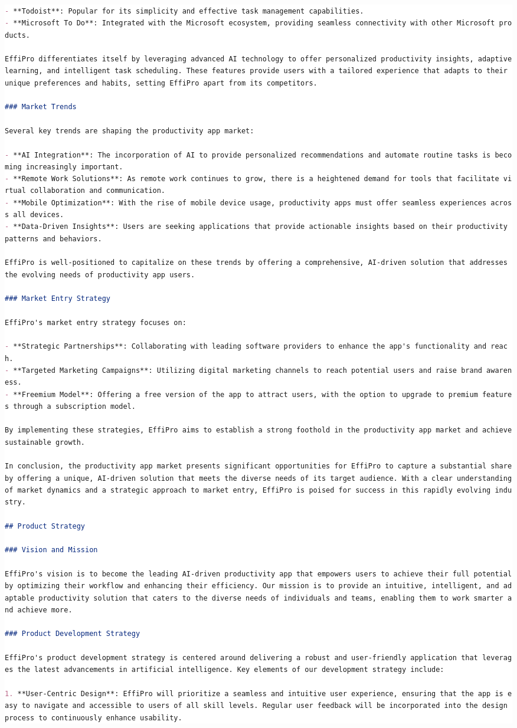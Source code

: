 ```markdown
- **Todoist**: Popular for its simplicity and effective task management capabilities.
- **Microsoft To Do**: Integrated with the Microsoft ecosystem, providing seamless connectivity with other Microsoft products.

EffiPro differentiates itself by leveraging advanced AI technology to offer personalized productivity insights, adaptive learning, and intelligent task scheduling. These features provide users with a tailored experience that adapts to their unique preferences and habits, setting EffiPro apart from its competitors.

### Market Trends

Several key trends are shaping the productivity app market:

- **AI Integration**: The incorporation of AI to provide personalized recommendations and automate routine tasks is becoming increasingly important.
- **Remote Work Solutions**: As remote work continues to grow, there is a heightened demand for tools that facilitate virtual collaboration and communication.
- **Mobile Optimization**: With the rise of mobile device usage, productivity apps must offer seamless experiences across all devices.
- **Data-Driven Insights**: Users are seeking applications that provide actionable insights based on their productivity patterns and behaviors.

EffiPro is well-positioned to capitalize on these trends by offering a comprehensive, AI-driven solution that addresses the evolving needs of productivity app users.

### Market Entry Strategy

EffiPro's market entry strategy focuses on:

- **Strategic Partnerships**: Collaborating with leading software providers to enhance the app's functionality and reach.
- **Targeted Marketing Campaigns**: Utilizing digital marketing channels to reach potential users and raise brand awareness.
- **Freemium Model**: Offering a free version of the app to attract users, with the option to upgrade to premium features through a subscription model.

By implementing these strategies, EffiPro aims to establish a strong foothold in the productivity app market and achieve sustainable growth.

In conclusion, the productivity app market presents significant opportunities for EffiPro to capture a substantial share by offering a unique, AI-driven solution that meets the diverse needs of its target audience. With a clear understanding of market dynamics and a strategic approach to market entry, EffiPro is poised for success in this rapidly evolving industry.

## Product Strategy

### Vision and Mission

EffiPro's vision is to become the leading AI-driven productivity app that empowers users to achieve their full potential by optimizing their workflow and enhancing their efficiency. Our mission is to provide an intuitive, intelligent, and adaptable productivity solution that caters to the diverse needs of individuals and teams, enabling them to work smarter and achieve more.

### Product Development Strategy

EffiPro's product development strategy is centered around delivering a robust and user-friendly application that leverages the latest advancements in artificial intelligence. Key elements of our development strategy include:

1. **User-Centric Design**: EffiPro will prioritize a seamless and intuitive user experience, ensuring that the app is easy to navigate and accessible to users of all skill levels. Regular user feedback will be incorporated into the design process to continuously enhance usability.

```